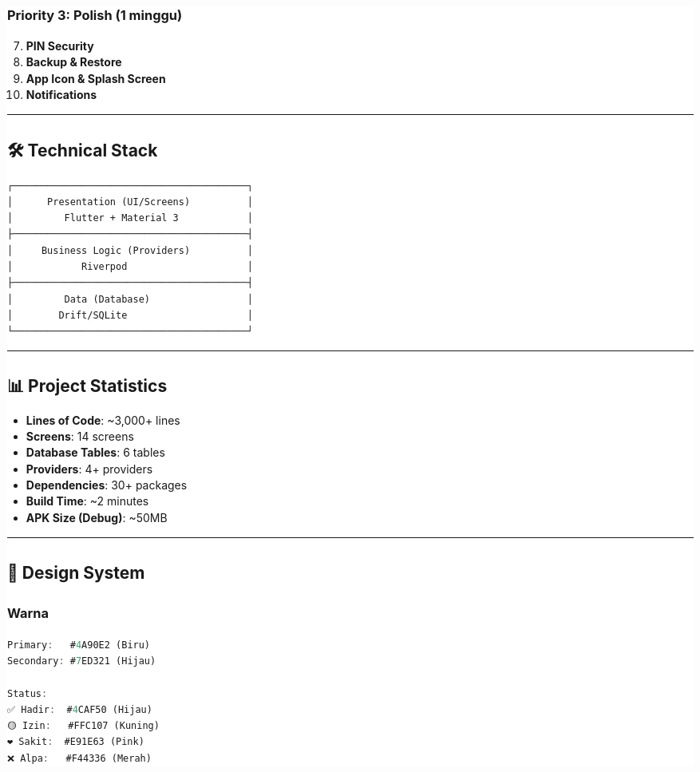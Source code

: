 ### Priority 3: Polish (1 minggu)
7. **PIN Security**
8. **Backup & Restore**
9. **App Icon & Splash Screen**
10. **Notifications**

---

## 🛠️ Technical Stack

```
┌─────────────────────────────────────────┐
│      Presentation (UI/Screens)          │
│         Flutter + Material 3            │
├─────────────────────────────────────────┤
│     Business Logic (Providers)          │
│            Riverpod                     │
├─────────────────────────────────────────┤
│         Data (Database)                 │
│        Drift/SQLite                     │
└─────────────────────────────────────────┘
```

---

## 📊 Project Statistics

- **Lines of Code**: ~3,000+ lines
- **Screens**: 14 screens
- **Database Tables**: 6 tables
- **Providers**: 4+ providers
- **Dependencies**: 30+ packages
- **Build Time**: ~2 minutes
- **APK Size (Debug)**: ~50MB

---

## 🎨 Design System

### Warna
```dart
Primary:   #4A90E2 (Biru)
Secondary: #7ED321 (Hijau)

Status:
✅ Hadir:  #4CAF50 (Hijau)
🟡 Izin:   #FFC107 (Kuning)
❤️ Sakit:  #E91E63 (Pink)
❌ Alpa:   #F44336 (Merah)
```
